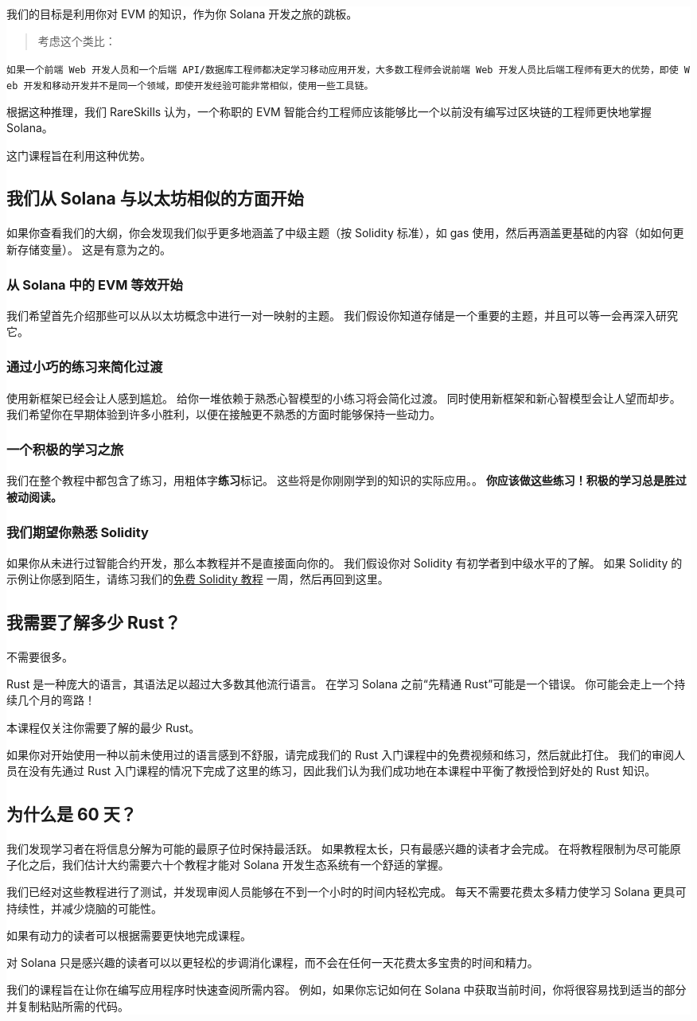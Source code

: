 我们的目标是利用你对 EVM 的知识，作为你 Solana 开发之旅的跳板。

> 考虑这个类比：

    如果一个前端 Web 开发人员和一个后端 API/数据库工程师都决定学习移动应用开发，大多数工程师会说前端 Web 开发人员比后端工程师有更大的优势，即使 Web 开发和移动开发并不是同一个领域，即使开发经验可能非常相似，使用一些工具链。

根据这种推理，我们 RareSkills 认为，一个称职的 EVM 智能合约工程师应该能够比一个以前没有编写过区块链的工程师更快地掌握 Solana。

这门课程旨在利用这种优势。

## 我们从 Solana 与以太坊相似的方面开始

如果你查看我们的大纲，你会发现我们似乎更多地涵盖了中级主题（按 Solidity 标准），如 gas 使用，然后再涵盖更基础的内容（如如何更新存储变量）。 这是有意为之的。

### 从 Solana 中的 EVM 等效开始

我们希望首先介绍那些可以从以太坊概念中进行一对一映射的主题。 我们假设你知道存储是一个重要的主题，并且可以等一会再深入研究它。

### 通过小巧的练习来简化过渡

使用新框架已经会让人感到尴尬。 给你一堆依赖于熟悉心智模型的小练习将会简化过渡。 同时使用新框架和新心智模型会让人望而却步。 我们希望你在早期体验到许多小胜利，以便在接触更不熟悉的方面时能够保持一些动力。

### 一个积极的学习之旅

我们在整个教程中都包含了练习，用粗体字**练习**标记。 这些将是你刚刚学到的知识的实际应用。。 **你应该做这些练习！积极的学习总是胜过被动阅读。**

### 我们期望你熟悉 Solidity

如果你从未进行过智能合约开发，那么本教程并不是直接面向你的。 我们假设你对 Solidity 有初学者到中级水平的了解。 如果 Solidity 的示例让你感到陌生，请练习我们的[免费 Solidity 教程](https://www.rareskills.io/learn-solidity) 一周，然后再回到这里。

## 我需要了解多少 Rust？

不需要很多。

Rust 是一种庞大的语言，其语法足以超过大多数其他流行语言。 在学习 Solana 之前“先精通 Rust”可能是一个错误。 你可能会走上一个持续几个月的弯路！

本课程仅关注你需要了解的最少 Rust。

如果你对开始使用一种以前未使用过的语言感到不舒服，请完成我们的 Rust 入门课程中的免费视频和练习，然后就此打住。 我们的审阅人员在没有先通过 Rust 入门课程的情况下完成了这里的练习，因此我们认为我们成功地在本课程中平衡了教授恰到好处的 Rust 知识。

## 为什么是 60 天？

我们发现学习者在将信息分解为可能的最原子位时保持最活跃。 如果教程太长，只有最感兴趣的读者才会完成。 在将教程限制为尽可能原子化之后，我们估计大约需要六十个教程才能对 Solana 开发生态系统有一个舒适的掌握。

我们已经对这些教程进行了测试，并发现审阅人员能够在不到一个小时的时间内轻松完成。 每天不需要花费太多精力使学习 Solana 更具可持续性，并减少烧脑的可能性。

如果有动力的读者可以根据需要更快地完成课程。

对 Solana 只是感兴趣的读者可以以更轻松的步调消化课程，而不会在任何一天花费太多宝贵的时间和精力。

我们的课程旨在让你在编写应用程序时快速查阅所需内容。 例如，如果你忘记如何在 Solana 中获取当前时间，你将很容易找到适当的部分并复制粘贴所需的代码。
